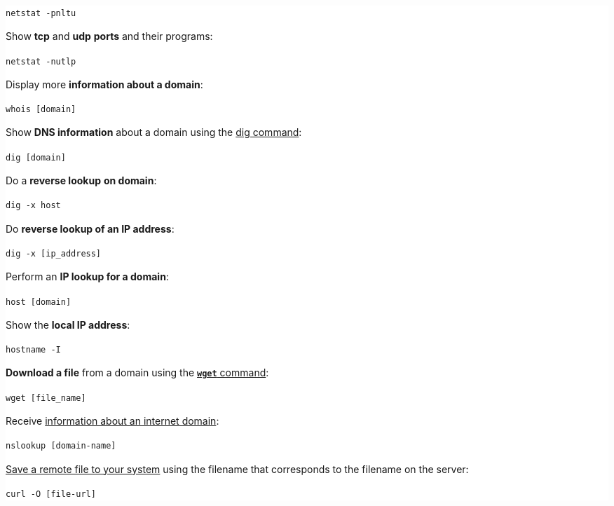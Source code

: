 ```
netstat -pnltu
```

Show **tcp** and **udp** **ports** and their programs:

```
netstat -nutlp
```

Display more **information about a domain**:

```
whois [domain]
```

Show **DNS information** about a domain using the [dig command](https://phoenixnap.com/kb/linux-dig-command-examples):

```
dig [domain] 
```

Do a **reverse lookup** **on domain**:

```
dig -x host
```

Do **reverse lookup of an IP address**:

```
dig -x [ip_address]
```

Perform an **IP lookup for a domain**:

```
host [domain]
```

Show the **local IP address**:

```
hostname -I
```

**Download a file** from a domain using the [**`wget`** command](https://phoenixnap.com/kb/wget-command-with-examples):

```
wget [file_name]
```

Receive [information about an internet domain](https://phoenixnap.com/kb/nslookup-command):

```
nslookup [domain-name]
```

[Save a remote file to your system](https://phoenixnap.com/kb/curl-command) using the filename that corresponds to the filename on the server:

```
curl -O [file-url]
```
